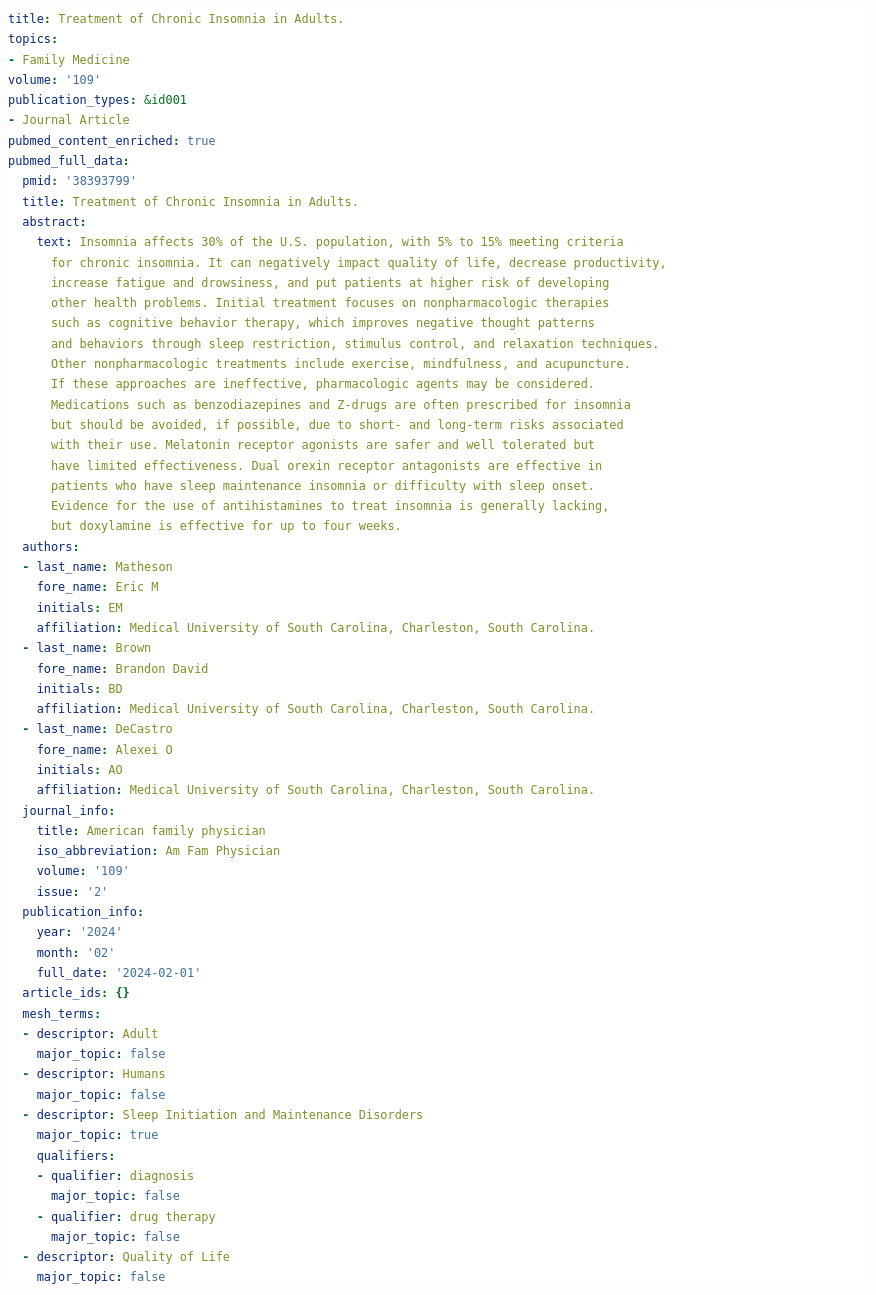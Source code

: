 ```yaml
title: Treatment of Chronic Insomnia in Adults.
topics:
- Family Medicine
volume: '109'
publication_types: &id001
- Journal Article
pubmed_content_enriched: true
pubmed_full_data:
  pmid: '38393799'
  title: Treatment of Chronic Insomnia in Adults.
  abstract:
    text: Insomnia affects 30% of the U.S. population, with 5% to 15% meeting criteria
      for chronic insomnia. It can negatively impact quality of life, decrease productivity,
      increase fatigue and drowsiness, and put patients at higher risk of developing
      other health problems. Initial treatment focuses on nonpharmacologic therapies
      such as cognitive behavior therapy, which improves negative thought patterns
      and behaviors through sleep restriction, stimulus control, and relaxation techniques.
      Other nonpharmacologic treatments include exercise, mindfulness, and acupuncture.
      If these approaches are ineffective, pharmacologic agents may be considered.
      Medications such as benzodiazepines and Z-drugs are often prescribed for insomnia
      but should be avoided, if possible, due to short- and long-term risks associated
      with their use. Melatonin receptor agonists are safer and well tolerated but
      have limited effectiveness. Dual orexin receptor antagonists are effective in
      patients who have sleep maintenance insomnia or difficulty with sleep onset.
      Evidence for the use of antihistamines to treat insomnia is generally lacking,
      but doxylamine is effective for up to four weeks.
  authors:
  - last_name: Matheson
    fore_name: Eric M
    initials: EM
    affiliation: Medical University of South Carolina, Charleston, South Carolina.
  - last_name: Brown
    fore_name: Brandon David
    initials: BD
    affiliation: Medical University of South Carolina, Charleston, South Carolina.
  - last_name: DeCastro
    fore_name: Alexei O
    initials: AO
    affiliation: Medical University of South Carolina, Charleston, South Carolina.
  journal_info:
    title: American family physician
    iso_abbreviation: Am Fam Physician
    volume: '109'
    issue: '2'
  publication_info:
    year: '2024'
    month: '02'
    full_date: '2024-02-01'
  article_ids: {}
  mesh_terms:
  - descriptor: Adult
    major_topic: false
  - descriptor: Humans
    major_topic: false
  - descriptor: Sleep Initiation and Maintenance Disorders
    major_topic: true
    qualifiers:
    - qualifier: diagnosis
      major_topic: false
    - qualifier: drug therapy
      major_topic: false
  - descriptor: Quality of Life
    major_topic: false
```